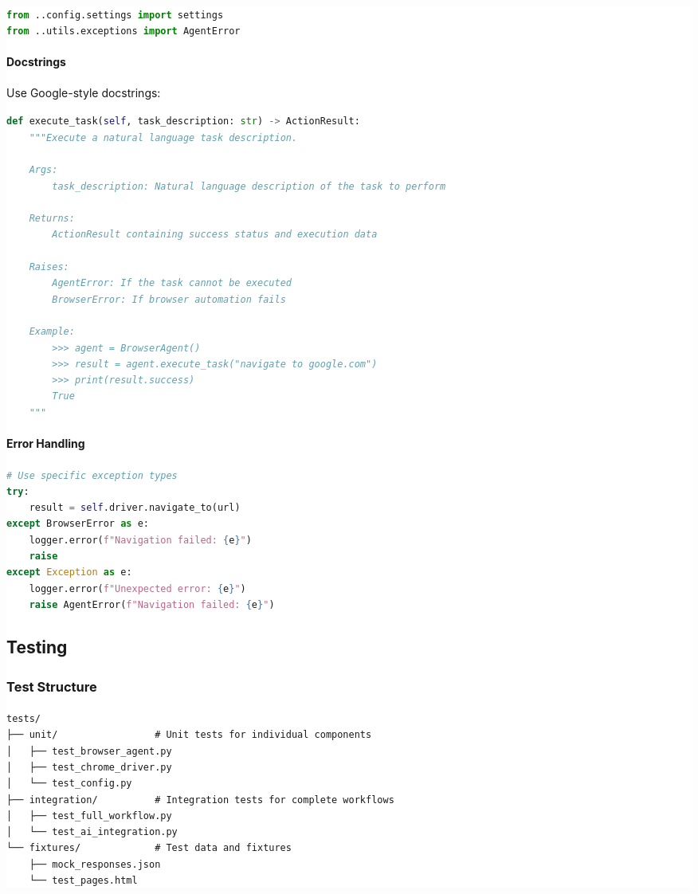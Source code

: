 ```python
from ..config.settings import settings
from ..utils.exceptions import AgentError
```

#### Docstrings
Use Google-style docstrings:

```python
def execute_task(self, task_description: str) -> ActionResult:
    """Execute a natural language task description.
    
    Args:
        task_description: Natural language description of the task to perform
        
    Returns:
        ActionResult containing success status and execution data
        
    Raises:
        AgentError: If the task cannot be executed
        BrowserError: If browser automation fails
        
    Example:
        >>> agent = BrowserAgent()
        >>> result = agent.execute_task("navigate to google.com")
        >>> print(result.success)
        True
    """
```

#### Error Handling
```python
# Use specific exception types
try:
    result = self.driver.navigate_to(url)
except BrowserError as e:
    logger.error(f"Navigation failed: {e}")
    raise
except Exception as e:
    logger.error(f"Unexpected error: {e}")
    raise AgentError(f"Navigation failed: {e}")
```

## Testing

### Test Structure

```
tests/
├── unit/                 # Unit tests for individual components
│   ├── test_browser_agent.py
│   ├── test_chrome_driver.py
│   └── test_config.py
├── integration/          # Integration tests for complete workflows
│   ├── test_full_workflow.py
│   └── test_ai_integration.py
└── fixtures/             # Test data and fixtures
    ├── mock_responses.json
    └── test_pages.html
```
